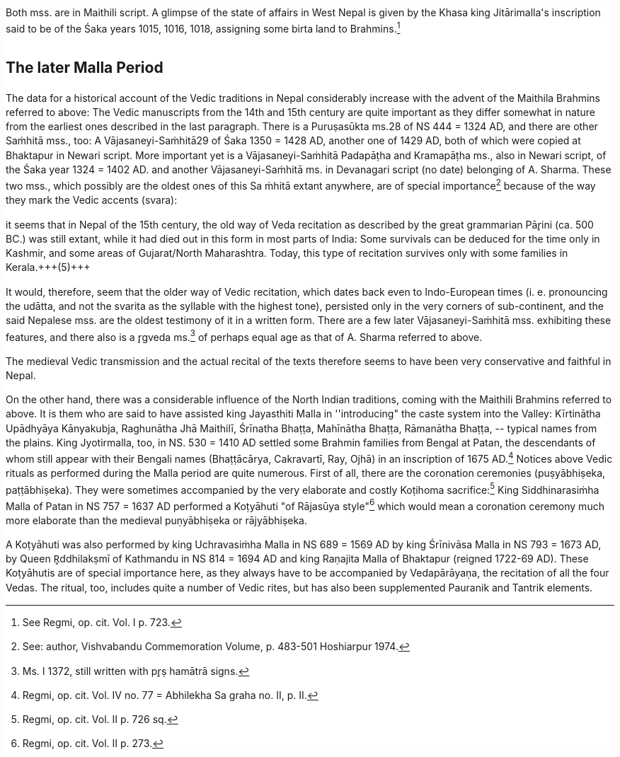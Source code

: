 [^24]: Regmi, op. cit. p. 640.

[^25]: Ms. No. I 772 nga in Bengali character.

[^26]: Ms. No. I 1634 nga in Maithili script.


Both mss. are in Maithili script. A glimpse of the state of affairs in West Nepal is given by the Khasa king Jitārimalla's inscription said to be of the Śaka years 1015, 1016, 1018, assigning some birta land to Brahmins.[^27] 

## The later Malla Period 
The data for a historical account of the Vedic traditions in Nepal considerably increase with the advent of the Maithila Brahmins referred to above: The Vedic manuscripts from the 14th and 15th century are quite important as they differ somewhat in nature from the earliest ones described in the last paragraph. There is a Puruṣasūkta ms.28 of NS 444 = 1324 AD, and there are other Saṁhitā mss., too: A Vājasaneyi-Saṁhitā29 of Śaka 1350 = 1428 AD, another one of 1429 AD, both of which were copied at Bhaktapur in Newari script. More important yet is a Vājasaneyi-Saṁhitā Padapāṭha and Kramapāṭha ms., also in Newari script, of the Śaka year 1324 = 1402 AD. and another Vājasaneyi-Saṁhitā ms. in Devanagari script (no date) belonging of A. Sharma. These two mss., which possibly are the oldest ones of this Sa ṁhitā extant anywhere, are of special importance[^30] because of the way they mark the Vedic accents (svara): 

[^27]: See Regmi, op. cit. Vol. I p. 723.

[^28]: Ms. No. I 1206 gha.

[^29]: Mss. nos. I 736 ca and I 784 gha.

[^30]: See: author, Vishvabandu Commemoration Volume, p. 483-501 Hoshiarpur 1974.

it seems that in Nepal of the 15th century, the old way of Veda recitation as described by the great grammarian Pār̥ini (ca. 500 BC.) was still extant, while it had died out in this form in most parts of India: Some survivals can be deduced for the time only in Kashmir, and some areas of Gujarat/North Maharashtra. Today, this type of recitation survives only with some families in Kerala.+++(5)+++

It would, therefore, seem that the older way of Vedic recitation, which dates back even to Indo-European times (i. e. pronouncing the udātta, and not the svarita as the syllable with the highest tone), persisted only in the very corners of sub-continent, and the said Nepalese mss. are the oldest testimony of it in a written form. There are a few later Vājasaneyi-Saṁhitā mss. exhibiting these features, and there also is a r̥gveda ms.[^31] of perhaps equal age as that of A. Sharma referred to above.

The medieval Vedic transmission and the actual recital of the texts therefore seems to have been very conservative and faithful in Nepal.

On the other hand, there was a considerable influence of the North Indian traditions, coming with the Maithili Brahmins referred to above. It is them who are said to have assisted king Jayasthiti Malla in ''introducing" the caste system into the Valley: Kīrtinātha Upādhyāya Kānyakubja, Raghunātha Jhā Maithilī, Śrīnatha Bhaṭṭa, Mahīnātha Bhaṭṭa, Rāmanātha Bhaṭṭa, -- typical names from the plains. King Jyotirmalla, too, in NS. 530 = 1410 AD settled some Brahmin families from Bengal at Patan, the descendants of whom still appear with their Bengali names (Bhaṭṭācārya, Cakravartī, Ray, Ojhā) in an inscription of 1675 AD.[^32] Notices above Vedic rituals as performed during the Malla period are quite numerous. First of all, there are the coronation ceremonies (puṣyābhiṣeka, paṭṭābhiṣeka). They were sometimes accompanied by the very elaborate and costly Koṭihoma sacrifice:[^33] King Siddhinarasiṁha Malla of Patan in NS 757 = 1637 AD performed a Koṭyāhuti "of Rājasūya style"[^34] which would mean a coronation ceremony much more elaborate than the medieval puṇyābhiṣeka or rājyābhiṣeka. 

[^31]: Ms. I 1372, still written with pr̥ṣ hamātrā signs.

[^32]: Regmi, op. cit. Vol. IV no. 77 = Abhilekha Sa graha no. II, p. II.

[^33]: Regmi, op. cit. Vol. II p. 726 sq.

[^34]: Regmi, op. cit. Vol. II p. 273.




A Koṭyāhuti was also performed by king Uchravasiṁha Malla in NS 689 = 1569 AD by king Śrīnivāsa Malla in NS 793 = 1673 AD, by Queen R̥ddhilakṣmī of Kathmandu in NS 814 = 1694 AD and king Raṇajita Malla of Bhaktapur (reigned 1722-69 AD). These Koṭyāhutis are of special importance here, as they always have to be accompanied by Vedapārāyaṇa, the recitation of all the four Vedas. The ritual, too, includes quite a number of Vedic rites, but has also been supplemented Pauranik and Tantrik elements.


[^1]: See Dhanabajra Bajracharya. Pūrṇimā 14, p. 106-116 and in his extremely knowledgeable book "Lichavi kāla kā abhilekh", Kathmandu VS 2030, passim.
[^2]: In the legend of the settlement of King Videgha Māthava in Videha, by following the god Agni who had been burning in front of his march from the Panjab (Śatapatha Brāhmaṇa 1,4,1, 10-18) 
[^3]: Prominently figuring in the Śatapatha Brāhmaṇa and Br̥had Āraṇyaka Upaniṣad.
[^4]: Some more material, especially from early Buddhist sources and from Lichavi inscriptions, has been published by Nayaraj Panta, Pūrṇimā 2, p. 1 sqq.
[^5]: Manu X 22 and 44, also mentioning the Malla, Nichavi (Lichavi).
[^6]: Ca. the second century BC to the second century AD; the commonly accepted date for the redaction of the Manusmr̥ti (see Bühler, Sacred Books of the East, Vol. XXV).
[^7]: See Stein, transl. of the Rājatara giṇī (I 317) p. 47 and cf. index, Vol. II, p. 519: the valleys in the South and East of the Pīr Pantsāl Range (forming the southern rim of the Kashmir Valley): cf. Grierson, Ling. Survey of India, Vol. IX Pt. IV p. 2-8, with many references to Sanskrit literature.
[^8]: See for instance, G. D. Berreman, Hindus of the Himalayas, Oxford/Bombay 1963 p. 399 sqq. 143 sqq.
[^9]: Atharvavedapariśiṣṭa 56, 1, 10 (along with Kāmarūpa = Assam): Kauṭilya 2.11,100 (cloth from Nepal). Other literary sources (Mahābhārata, Rāmāyaṇa) etc. are of too uncertain date. Patañjali's Mahābhāṣya (ca. 150 BC) unfortunately does not contain a reference.
[^10]: Some of the following data are also published by N. R. Panta, Pūrṇimā 2, p. 1 sq.
[^11]: for the dates, see Dh. B. Bajracharya. Lich. Kāla kā Abh. p. 18; cf. also Śaṅkar Mān Rājbaṣsi, Lichavi Sambat ko niṣkarṣa, Kathmandu VS 2030.
[^12]: See also Hsuen Tsang's description, reprinted in Regmi, Ancient Nepal, Calcutta 1960, p. 134: "The number of Brahmins cannot be said exactly" ... "Buddhist monasteries and Hindu temples touch each other".
[^13]: See : G. Coedes, The Indianised States of South East Asia, Kuala Lumpur/Singapore 1968, p. 21 sqq.; H. G. Quaritch-Wales, Siamese States Ceremonies, London 1931, p. 54 sqq., H. Bechert. Buddhismus, Staat und Gesellschaft in den Ländern des Theravada-Buddhismus. Berlin/Frankfurt, Vol. lI p. 242 sqq., and passim.
[^14]: Dh.B. Bajracharya, op. cit. No 72; Gnoli, No. 75.
[^15]: The ritual lasted for more than a year and required strict observances like fasting, sleeping on the ground, etc. for the yajamāna, i. e. the king.
[^16]: Dh.B. Bajracharya, No. 28, with his note (cf. also note p. 63 on karanṇa pūjā).
[^17]: Dh.B. Bajracharya No. 35, Gnoli No. 1; see Dh.B. Bajracharya's commentary on it, p. 162 sqq.
[^18]: See Pūrṇimā 16 p. 360-64, Bajracharya No. 149 = Gnoli No. 83, at Naxal, no date; acc. to Bajracharya from the time of Jayadeva II, i. e. ca. 850 AD: cf. the note on p. 140.
[^19]: In its sub-branch of the Mādhyandinīya recension, except for the one Kāṇva manuscript mentioned below. Possibly, the Taitt. Goṣṭhī was singled out in the inscription, because even at that time, Vājasaneyins were the core of the Brahmanical population in the Valley. This, however, cannot be proved because of lack of evidence.
[^21]: See Gopālava śāvalī fol. 23a.
[^22]: On this ceremony, see now: Mahesh Raj Pant, Pūrṇimā 33, p. 13-27 (English translation to appear in Nepal Research Center Journal. No. I).
[^23]: See M. R. Pant, loc. cit. p. 16.
[^36]: Cf. Pūrṇimā No. 9, p. 23-29.
[^37]: Cf. Regmi, op. cit. Vol. II p. 243.
[^38]: Ms. No. I 801.
[^39]: Ms. No. I 711.
[^40]: D.R. Regmi. op. cit. Vol. III inscription No. 72.
[^41]: Regmi, op. cit. Vol. IV inscription No. 30
[^42]: Regmi, op. cit. Vol. I p. 685.
[^43]: There are a number of old palm leaf manuscripts in South Indian scripts in the National Archives, going uncatalogued.
[^44]: I have now found one in the list of king Bhūpatīndra Malla, referred to above.
[^45]: Ms. No. I 1696/568, apparently confiscated in Rana time from a Bhaktapur Rajopadhyaya.
[^46]: There are only a few of them in the Valley. These have given up their W. Nepali dialect and speak standard Nepali now. Though coming from W. Nepal, too, they did not intermarry with the Kumaĩ. Another subgroup among the Kumaĩ is the Kānchu Kumaĩ from Kumaun proper.
[^47]: See Gorkhapatra of Jye ṭha 10, VS. 1973. A costly tulādāna ceremony was held as late as Mārga 7, VS 1966.
[^48]: See Gorkhapatra, Mārga 24, VS 1989.
[^49]: See: rules and regulations in: Dharmadarśana (a journal of the Guṭhī Sansthān), Vol. 2, Pt. 4, Kathmandu, Māgh/Caitra 2032 VS, p. 37. -- Recently, a Veda school was also opened at Jhapa, see: Rising Nepal of 22. 7. 1976 (contd. from page 24) 